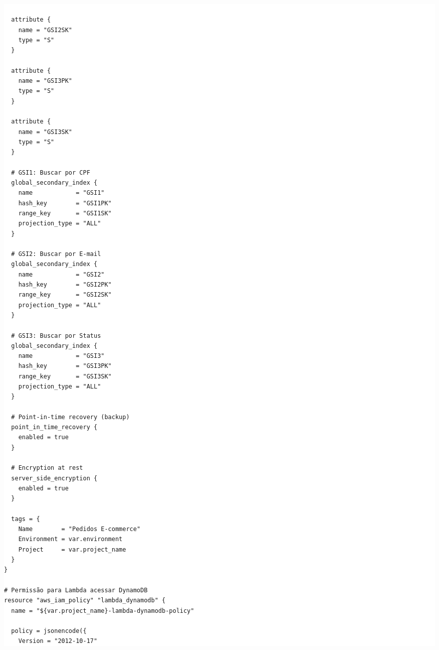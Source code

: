```hcl

  attribute {
    name = "GSI2SK"
    type = "S"
  }

  attribute {
    name = "GSI3PK"
    type = "S"
  }

  attribute {
    name = "GSI3SK"
    type = "S"
  }

  # GSI1: Buscar por CPF
  global_secondary_index {
    name            = "GSI1"
    hash_key        = "GSI1PK"
    range_key       = "GSI1SK"
    projection_type = "ALL"
  }

  # GSI2: Buscar por E-mail
  global_secondary_index {
    name            = "GSI2"
    hash_key        = "GSI2PK"
    range_key       = "GSI2SK"
    projection_type = "ALL"
  }

  # GSI3: Buscar por Status
  global_secondary_index {
    name            = "GSI3"
    hash_key        = "GSI3PK"
    range_key       = "GSI3SK"
    projection_type = "ALL"
  }

  # Point-in-time recovery (backup)
  point_in_time_recovery {
    enabled = true
  }

  # Encryption at rest
  server_side_encryption {
    enabled = true
  }

  tags = {
    Name        = "Pedidos E-commerce"
    Environment = var.environment
    Project     = var.project_name
  }
}

# Permissão para Lambda acessar DynamoDB
resource "aws_iam_policy" "lambda_dynamodb" {
  name = "${var.project_name}-lambda-dynamodb-policy"

  policy = jsonencode({
    Version = "2012-10-17"
```